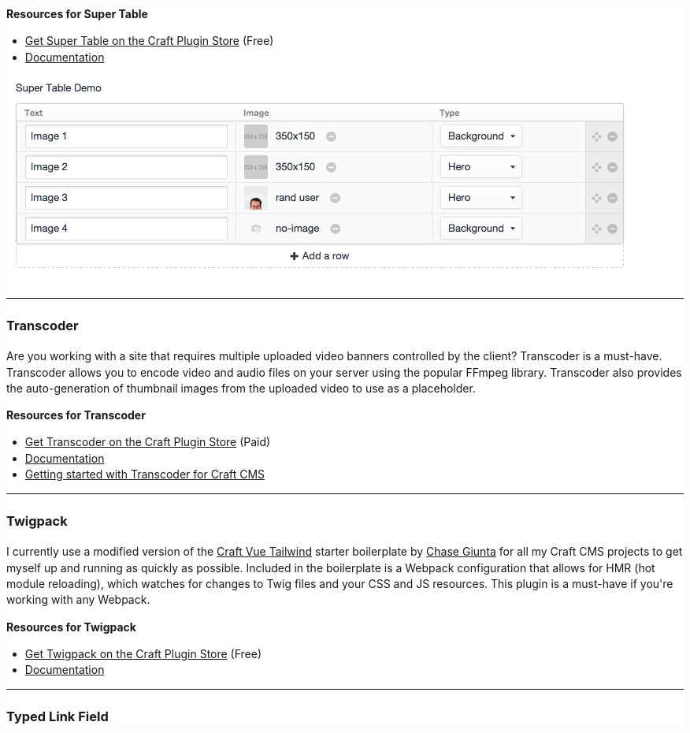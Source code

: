 **Resources for Super Table**

-   [Get Super Table on the Craft Plugin Store](https://plugins.craftcms.com/super-table) (Free)
-   [Documentation](https://verbb.io/craft-plugins/super-table/docs/get-started/installation-setup)

![Super Table](./super-table.png)

---

### Transcoder

Are you working with a site that requires multiple uploaded video banners controlled by the client? Transcoder is a must-have. Transcoder allows you to encode video and audio files on your server using the popular FFmpeg library. Transcoder also provides the auto-generation of thumbnail images from the uploaded video to use as a placeholder.

**Resources for Transcoder**

-   [Get Transcoder on the Craft Plugin Store](https://plugins.craftcms.com/transcoder) (Paid)
-   [Documentation](https://nystudio107.com/docs/transcoder)
-   [Getting started with Transcoder for Craft CMS](https://bryandugan.com/getting-started-with-transcoder-for-craft-cms/)

---

### Twigpack

I currently use a modified version of the [Craft Vue Tailwind](https://github.com/chasegiunta/craft-vue-tailwind) starter boilerplate by [Chase Giunta](https://chasegiunta.com/) for all my Craft CMS projects to get myself up and running as quickly as possible. Included in the boilerplate is a Webpack configuration that allows for HMR (hot module reloading), which watches for changes to Twig files and your CSS and JS resources. This plugin is a must-have if you're working with any Webpack.

**Resources for Twigpack**

-   [Get Twigpack on the Craft Plugin Store](https://plugins.craftcms.com/twigpack) (Free)
-   [Documentation](https://nystudio107.com/docs/twigpack)

---

### Typed Link Field

